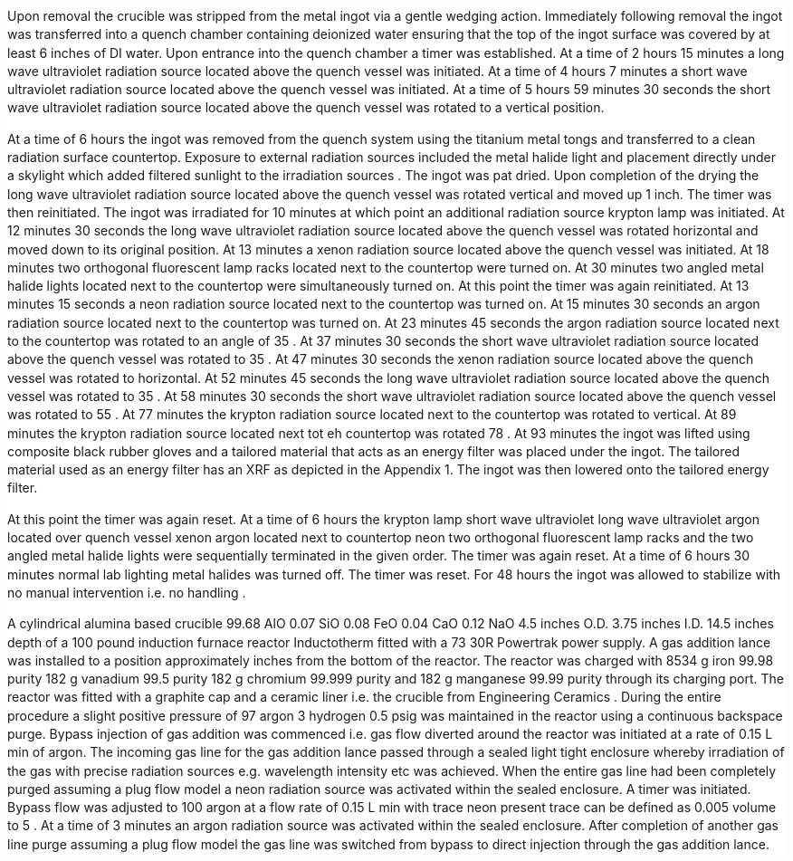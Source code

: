 Upon removal the crucible was stripped from the metal ingot via a gentle wedging action. Immediately following removal the ingot was transferred into a quench chamber containing deionized water ensuring that the top of the ingot surface was covered by at least 6 inches of DI water. Upon entrance into the quench chamber a timer was established. At a time of 2 hours 15 minutes a long wave ultraviolet radiation source located above the quench vessel was initiated. At a time of 4 hours 7 minutes a short wave ultraviolet radiation source located above the quench vessel was initiated. At a time of 5 hours 59 minutes 30 seconds the short wave ultraviolet radiation source located above the quench vessel was rotated to a vertical position.

At a time of 6 hours the ingot was removed from the quench system using the titanium metal tongs and transferred to a clean radiation surface countertop. Exposure to external radiation sources included the metal halide light and placement directly under a skylight which added filtered sunlight to the irradiation sources . The ingot was pat dried. Upon completion of the drying the long wave ultraviolet radiation source located above the quench vessel was rotated vertical and moved up 1 inch. The timer was then reinitiated. The ingot was irradiated for 10 minutes at which point an additional radiation source krypton lamp was initiated. At 12 minutes 30 seconds the long wave ultraviolet radiation source located above the quench vessel was rotated horizontal and moved down to its original position. At 13 minutes a xenon radiation source located above the quench vessel was initiated. At 18 minutes two orthogonal fluorescent lamp racks located next to the countertop were turned on. At 30 minutes two angled metal halide lights located next to the countertop were simultaneously turned on. At this point the timer was again reinitiated. At 13 minutes 15 seconds a neon radiation source located next to the countertop was turned on. At 15 minutes 30 seconds an argon radiation source located next to the countertop was turned on. At 23 minutes 45 seconds the argon radiation source located next to the countertop was rotated to an angle of 35 . At 37 minutes 30 seconds the short wave ultraviolet radiation source located above the quench vessel was rotated to 35 . At 47 minutes 30 seconds the xenon radiation source located above the quench vessel was rotated to horizontal. At 52 minutes 45 seconds the long wave ultraviolet radiation source located above the quench vessel was rotated to 35 . At 58 minutes 30 seconds the short wave ultraviolet radiation source located above the quench vessel was rotated to 55 . At 77 minutes the krypton radiation source located next to the countertop was rotated to vertical. At 89 minutes the krypton radiation source located next tot eh countertop was rotated 78 . At 93 minutes the ingot was lifted using composite black rubber gloves and a tailored material that acts as an energy filter was placed under the ingot. The tailored material used as an energy filter has an XRF as depicted in the Appendix 1. The ingot was then lowered onto the tailored energy filter.

At this point the timer was again reset. At a time of 6 hours the krypton lamp short wave ultraviolet long wave ultraviolet argon located over quench vessel xenon argon located next to countertop neon two orthogonal fluorescent lamp racks and the two angled metal halide lights were sequentially terminated in the given order. The timer was again reset. At a time of 6 hours 30 minutes normal lab lighting metal halides was turned off. The timer was reset. For 48 hours the ingot was allowed to stabilize with no manual intervention i.e. no handling .

A cylindrical alumina based crucible 99.68 AlO 0.07 SiO 0.08 FeO 0.04 CaO 0.12 NaO 4.5 inches O.D. 3.75 inches I.D. 14.5 inches depth of a 100 pound induction furnace reactor Inductotherm fitted with a 73 30R Powertrak power supply. A gas addition lance was installed to a position approximately inches from the bottom of the reactor. The reactor was charged with 8534 g iron 99.98 purity 182 g vanadium 99.5 purity 182 g chromium 99.999 purity and 182 g manganese 99.99 purity through its charging port. The reactor was fitted with a graphite cap and a ceramic liner i.e. the crucible from Engineering Ceramics . During the entire procedure a slight positive pressure of 97 argon 3 hydrogen 0.5 psig was maintained in the reactor using a continuous backspace purge. Bypass injection of gas addition was commenced i.e. gas flow diverted around the reactor was initiated at a rate of 0.15 L min of argon. The incoming gas line for the gas addition lance passed through a sealed light tight enclosure whereby irradiation of the gas with precise radiation sources e.g. wavelength intensity etc was achieved. When the entire gas line had been completely purged assuming a plug flow model a neon radiation source was activated within the sealed enclosure. A timer was initiated. Bypass flow was adjusted to 100 argon at a flow rate of 0.15 L min with trace neon present trace can be defined as 0.005 volume to 5 . At a time of 3 minutes an argon radiation source was activated within the sealed enclosure. After completion of another gas line purge assuming a plug flow model the gas line was switched from bypass to direct injection through the gas addition lance.
